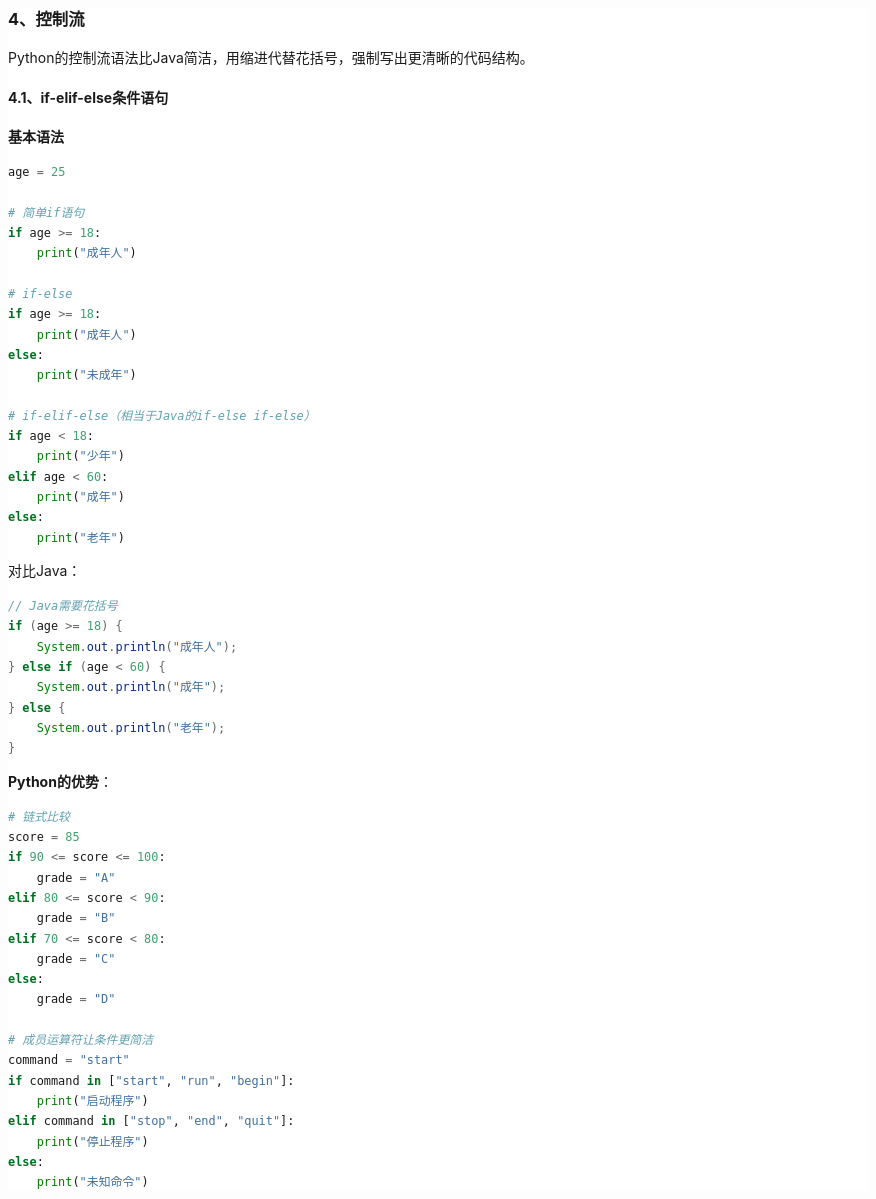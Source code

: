 ### 4、控制流

Python的控制流语法比Java简洁，用缩进代替花括号，强制写出更清晰的代码结构。

#### 4.1、if-elif-else条件语句

**基本语法**

```python
age = 25

# 简单if语句
if age >= 18:
    print("成年人")

# if-else
if age >= 18:
    print("成年人")
else:
    print("未成年")

# if-elif-else（相当于Java的if-else if-else）
if age < 18:
    print("少年")
elif age < 60:
    print("成年")
else:
    print("老年")
```

对比Java：
```java
// Java需要花括号
if (age >= 18) {
    System.out.println("成年人");
} else if (age < 60) {
    System.out.println("成年");
} else {
    System.out.println("老年");
}
```

**Python的优势**：

```python
# 链式比较
score = 85
if 90 <= score <= 100:
    grade = "A"
elif 80 <= score < 90:
    grade = "B"
elif 70 <= score < 80:
    grade = "C"
else:
    grade = "D"

# 成员运算符让条件更简洁
command = "start"
if command in ["start", "run", "begin"]:
    print("启动程序")
elif command in ["stop", "end", "quit"]:
    print("停止程序")
else:
    print("未知命令")
```
